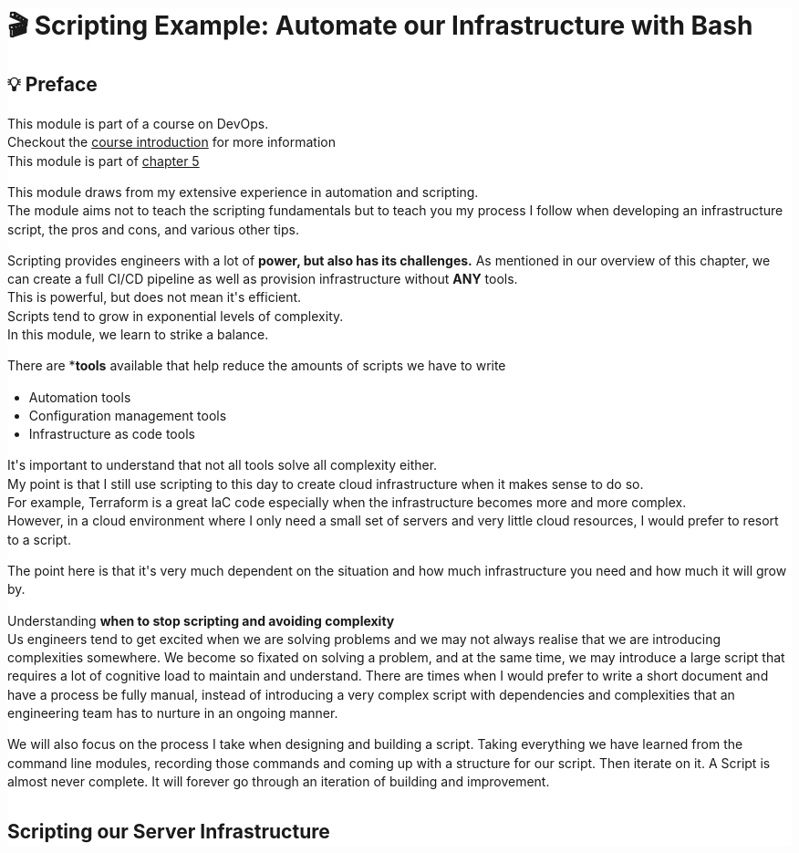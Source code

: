 # 🎬 Scripting Example: Automate our Infrastructure with Bash

## 💡 Preface

This module is part of a course on DevOps. </br>
Checkout the [course introduction](../../../../README.md) for more information </br>
This module is part of [chapter 5](../../../../chapters/chapter-5-ci-cd/README.md)

This module draws from my extensive experience in automation and scripting. </br>
The module aims not to teach the scripting fundamentals but to teach you my process I follow when developing an infrastructure script, the pros and cons, and various other tips. </br>

Scripting provides engineers with a lot of **power, but also has its challenges.**
As mentioned in our overview of this chapter, we can create a full CI/CD pipeline as well as provision infrastructure without **ANY** tools. </br>
This is powerful, but does not mean it's efficient. </br>
Scripts tend to grow in exponential levels of complexity. </br>
In this module, we learn to strike a balance. </br>

There are ***tools** available that help reduce the amounts of scripts we have to write
* Automation tools
* Configuration management tools
* Infrastructure as code tools 

It's important to understand that not all tools solve all complexity either. </br>
My point is that I still use scripting to this day to create cloud infrastructure when it makes sense to do so. </br>
For example, Terraform is a great IaC code especially when the infrastructure becomes more and more complex. </br>
However, in a cloud environment where I only need a small set of servers and very little cloud resources, I would prefer to resort to a script. </br>

The point here is that it's very much dependent on the situation and how much infrastructure you need and how much it will grow by.

Understanding **when to stop scripting and avoiding complexity** </br>
Us engineers tend to get excited when we are solving problems and we may not always realise that we are introducing complexities somewhere. We become so fixated on solving a problem, and at the same time, we may introduce a large script that requires a lot of cognitive load to maintain and understand. 
There are times when I would prefer to write a short document and have a process be fully manual, instead of introducing a very complex script with dependencies and complexities that an engineering team has to nurture in an ongoing manner.
 
We will also focus on the process I take when designing and building a script. Taking everything we have learned from the command line modules, recording those commands and coming up with a structure for our script. Then iterate on it. A Script is almost never complete. It will forever go through an iteration of building and improvement. </br> 

## Scripting our Server Infrastructure
